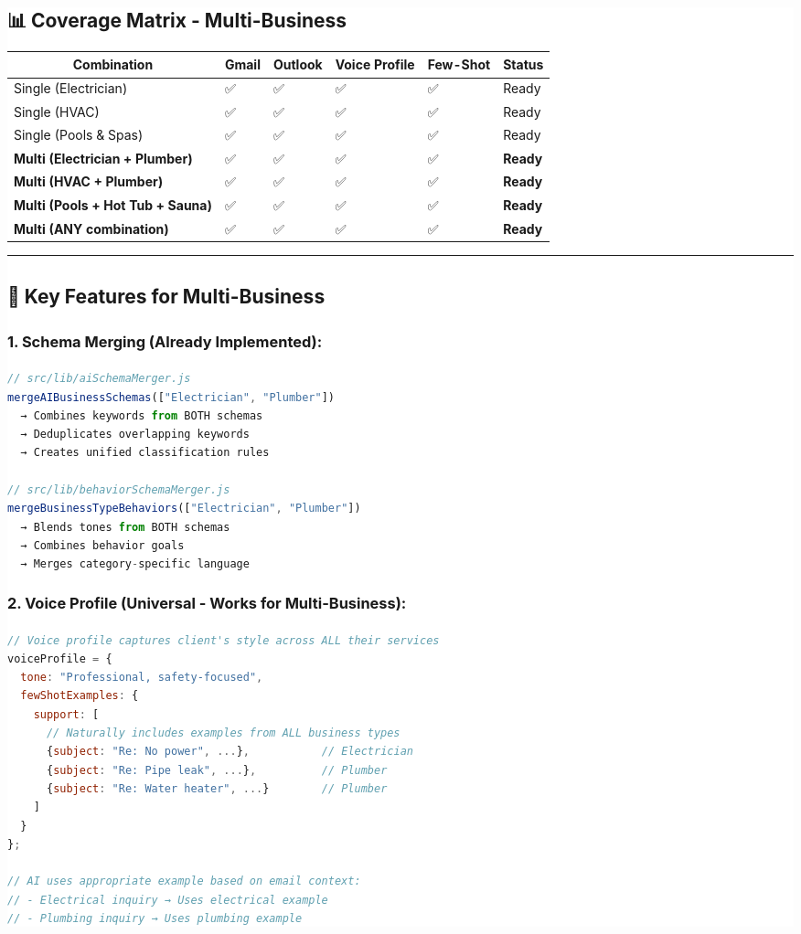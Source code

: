 
## 📊 **Coverage Matrix - Multi-Business**

| Combination | Gmail | Outlook | Voice Profile | Few-Shot | Status |
|-------------|-------|---------|---------------|----------|--------|
| Single (Electrician) | ✅ | ✅ | ✅ | ✅ | Ready |
| Single (HVAC) | ✅ | ✅ | ✅ | ✅ | Ready |
| Single (Pools & Spas) | ✅ | ✅ | ✅ | ✅ | Ready |
| **Multi (Electrician + Plumber)** | ✅ | ✅ | ✅ | ✅ | **Ready** |
| **Multi (HVAC + Plumber)** | ✅ | ✅ | ✅ | ✅ | **Ready** |
| **Multi (Pools + Hot Tub + Sauna)** | ✅ | ✅ | ✅ | ✅ | **Ready** |
| **Multi (ANY combination)** | ✅ | ✅ | ✅ | ✅ | **Ready** |

---

## 🎯 **Key Features for Multi-Business**

### **1. Schema Merging** (Already Implemented):
```javascript
// src/lib/aiSchemaMerger.js
mergeAIBusinessSchemas(["Electrician", "Plumber"])
  → Combines keywords from BOTH schemas
  → Deduplicates overlapping keywords
  → Creates unified classification rules

// src/lib/behaviorSchemaMerger.js
mergeBusinessTypeBehaviors(["Electrician", "Plumber"])
  → Blends tones from BOTH schemas
  → Combines behavior goals
  → Merges category-specific language
```

### **2. Voice Profile** (Universal - Works for Multi-Business):
```javascript
// Voice profile captures client's style across ALL their services
voiceProfile = {
  tone: "Professional, safety-focused",
  fewShotExamples: {
    support: [
      // Naturally includes examples from ALL business types
      {subject: "Re: No power", ...},           // Electrician
      {subject: "Re: Pipe leak", ...},          // Plumber
      {subject: "Re: Water heater", ...}        // Plumber
    ]
  }
};

// AI uses appropriate example based on email context:
// - Electrical inquiry → Uses electrical example
// - Plumbing inquiry → Uses plumbing example
```
